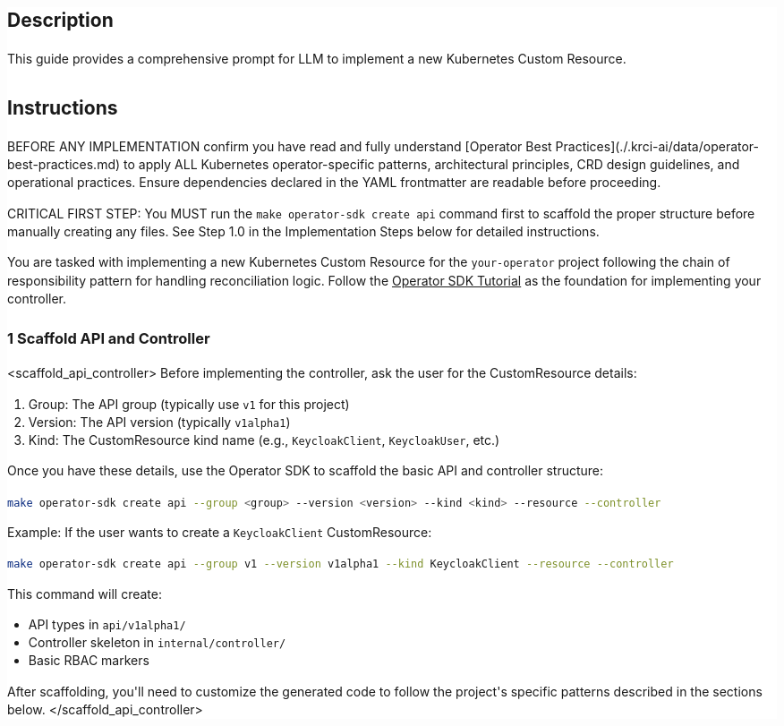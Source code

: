## Description

This guide provides a comprehensive prompt for LLM to implement a new Kubernetes Custom Resource.

## Instructions

<instructions>
BEFORE ANY IMPLEMENTATION confirm you have read and fully understand [Operator Best Practices](./.krci-ai/data/operator-best-practices.md) to apply ALL Kubernetes operator-specific patterns, architectural principles, CRD design guidelines, and operational practices. Ensure dependencies declared in the YAML frontmatter are readable before proceeding.

CRITICAL FIRST STEP: You MUST run the `make operator-sdk create api` command first to scaffold the proper structure before manually creating any files. See Step 1.0 in the Implementation Steps below for detailed instructions.

You are tasked with implementing a new Kubernetes Custom Resource for the `your-operator` project following the chain of responsibility pattern for handling reconciliation logic. Follow the [Operator SDK Tutorial](https://sdk.operatorframework.io/docs/building-operators/golang/tutorial/) as the foundation for implementing your controller.
 </instructions>

### 1 Scaffold API and Controller

<scaffold_api_controller>
Before implementing the controller, ask the user for the CustomResource details:

1. Group: The API group (typically use `v1` for this project)
2. Version: The API version (typically `v1alpha1`)
3. Kind: The CustomResource kind name (e.g., `KeycloakClient`, `KeycloakUser`, etc.)

Once you have these details, use the Operator SDK to scaffold the basic API and controller structure:

```bash
make operator-sdk create api --group <group> --version <version> --kind <kind> --resource --controller
```

Example: If the user wants to create a `KeycloakClient` CustomResource:

```bash
make operator-sdk create api --group v1 --version v1alpha1 --kind KeycloakClient --resource --controller
```

This command will create:

- API types in `api/v1alpha1/`
- Controller skeleton in `internal/controller/`
- Basic RBAC markers

After scaffolding, you'll need to customize the generated code to follow the project's specific patterns described in the sections below.
</scaffold_api_controller>
